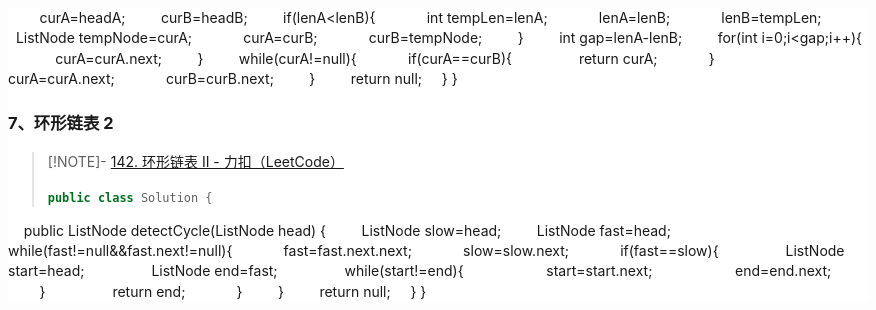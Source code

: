         curA=headA;
        curB=headB;
        if(lenA<lenB){
            int tempLen=lenA;
            lenA=lenB;
            lenB=tempLen;
            ListNode tempNode=curA;
            curA=curB;
            curB=tempNode;
        }
        int gap=lenA-lenB;
        for(int i=0;i<gap;i++){
            curA=curA.next;
        }
        while(curA!=null){
            if(curA==curB){
                return curA;
            }
            curA=curA.next;
            curB=curB.next;
        }
        return null;
    }
} 
>```

### 7、环形链表 2

> [!NOTE]- [142. 环形链表 II - 力扣（LeetCode）](https://leetcode.cn/problems/linked-list-cycle-ii/)
>```java
>public class Solution {
    public ListNode detectCycle(ListNode head) {
        ListNode slow=head;
        ListNode fast=head;
        while(fast!=null&&fast.next!=null){
            fast=fast.next.next;
            slow=slow.next;
            if(fast==slow){
                ListNode start=head;
                ListNode end=fast;
                while(start!=end){
                    start=start.next;
                    end=end.next;
                }
                return end;
            }
        }
        return null;
    }
} 
>```
